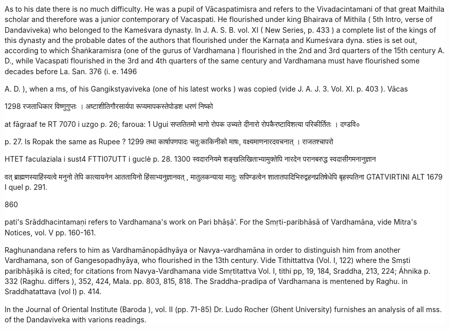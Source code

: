 As to his date there is no much difficulty. He was a pupil of Vācaspatimisra and refers to the Vivadacintamani of that great Maithila scholar and therefore was a junior contemporary of Vacaspati. He flourished under king Bhairava of Mithila ( 5th Intro, verse of Dandaviveka) who belonged to the Kameśvara dynasty. In J. A. S. B. vol. XI ( New Series, p. 433 ) a complete list of the kings of this dynasty and the probable dates of the authors that flourished under the Karnaṭa and Kumeśvara dyna. sties is set out, according to which Śhaṅkaramisra (one of the gurus of Vardhamana ) flourished in the 2nd and 3rd quarters of the 15th century A. D., while Vacaspati flourished in the 3rd and 4th quarters of the same century and Vardhamana must have flourished some decades before La. San. 376 (i. e. 1496 

A. D. ), when a ms, of his Gangikstyaviveka (one of his latest works ) was copied (vide J. A. J. 3. Vol. XI. p. 403 ). Vācas 

1298 रजताधिकार विष्णुगुप्तः । अष्टाशीतिगौरसार्यपा रूप्यमापकस्तेपोडश धरणं निष्को 

at fāgraaf te RT 7070 i uzgo p. 26; faroua: 1 Ugui सप्ततितमो भागो रोपक उच्यते दीनारो रोपकैरष्टाविशत्या परिकीर्तितः । दण्डवि० 

p. 27. Is Ropak the same as Rupee ? 1299 तथा कार्षापणपादः चतु:काकिनीको माषः, वक्ष्यमाणनारदवचनात् । राजतश्चापरो 

HTET faculaziala i sust4 FTTI07UTT i guclè p. 28. 1300 स्वदारनियमे शङ्खलिखिताभ्यामुक्तेपि नारदेन परानबरुद्ध स्वदासीगमनानुज्ञान 

वत् ब्राह्मणस्याहिंस्यत्वे मनुनो तेपि कात्यायनेन आततायिनो हिंसाभ्यनुज्ञानवत् , मातुलकन्याया मातु: सपिण्डत्वेन शातातपादिभिरुद्वहनप्रतिषेधेपि बृहस्पतिना GTATVIRTINI ALT 1679 I quel p. 291. 

860 



pati's Srāddhacintamaṇi refers to Vardhamana's work on Pari bhāṣā'. For the Smṛti-paribhāsā of Vardhamāna, vide Mitra's Notices, vol. V pp. 160-161. 

Raghunandana refers to him as Vardhamānopādhyāya or Navya-vardhamāna in order to distinguish him from another Vardhamana, son of Gangesopadhyāya, who flourished in the 13th century. Vide Tithittattva (Vol. I, 122) where the Smști paribhāșikā is cited; for citations from Navya-Vardhamana vide Smṛtitattva Vol. I, tithi pp, 19, 184, Sraddha, 213, 224; Áhnika p. 332 (Raghu. differs ), 352, 424, Mala. pp. 803, 815, 818. The Sraddha-pradipa of Vardhamana is mentened by Raghu. in Sraddhatattava (vol I) p. 414. 

In the Journal of Oriental Institute (Baroda ), vol. II (pp. 71-85) Dr. Ludo Rocher (Ghent University) furnishes an analysis of all mss. of the Dandaviveka with varions readings. 
